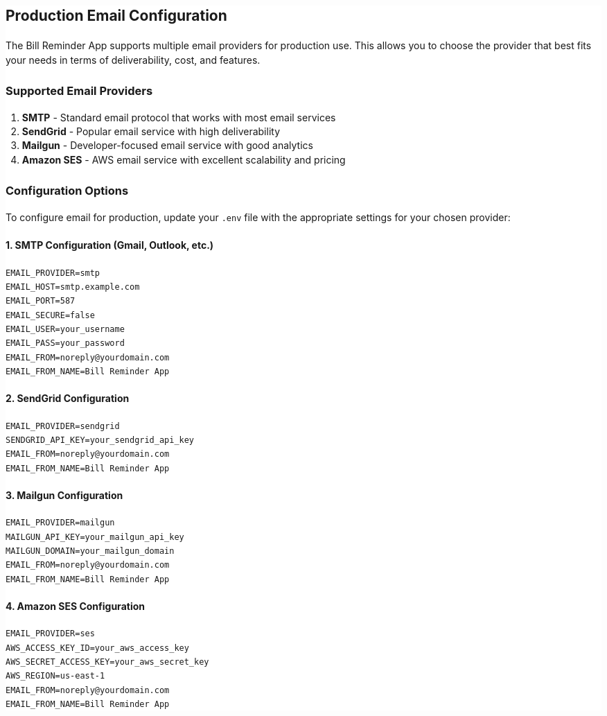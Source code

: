 ## Production Email Configuration

The Bill Reminder App supports multiple email providers for production use. This allows you to choose the provider that best fits your needs in terms of deliverability, cost, and features.

### Supported Email Providers

1. **SMTP** - Standard email protocol that works with most email services
2. **SendGrid** - Popular email service with high deliverability
3. **Mailgun** - Developer-focused email service with good analytics
4. **Amazon SES** - AWS email service with excellent scalability and pricing

### Configuration Options

To configure email for production, update your `.env` file with the appropriate settings for your chosen provider:

#### 1. SMTP Configuration (Gmail, Outlook, etc.)

```
EMAIL_PROVIDER=smtp
EMAIL_HOST=smtp.example.com
EMAIL_PORT=587
EMAIL_SECURE=false
EMAIL_USER=your_username
EMAIL_PASS=your_password
EMAIL_FROM=noreply@yourdomain.com
EMAIL_FROM_NAME=Bill Reminder App
```

#### 2. SendGrid Configuration

```
EMAIL_PROVIDER=sendgrid
SENDGRID_API_KEY=your_sendgrid_api_key
EMAIL_FROM=noreply@yourdomain.com
EMAIL_FROM_NAME=Bill Reminder App
```

#### 3. Mailgun Configuration

```
EMAIL_PROVIDER=mailgun
MAILGUN_API_KEY=your_mailgun_api_key
MAILGUN_DOMAIN=your_mailgun_domain
EMAIL_FROM=noreply@yourdomain.com
EMAIL_FROM_NAME=Bill Reminder App
```

#### 4. Amazon SES Configuration

```
EMAIL_PROVIDER=ses
AWS_ACCESS_KEY_ID=your_aws_access_key
AWS_SECRET_ACCESS_KEY=your_aws_secret_key
AWS_REGION=us-east-1
EMAIL_FROM=noreply@yourdomain.com
EMAIL_FROM_NAME=Bill Reminder App
```
